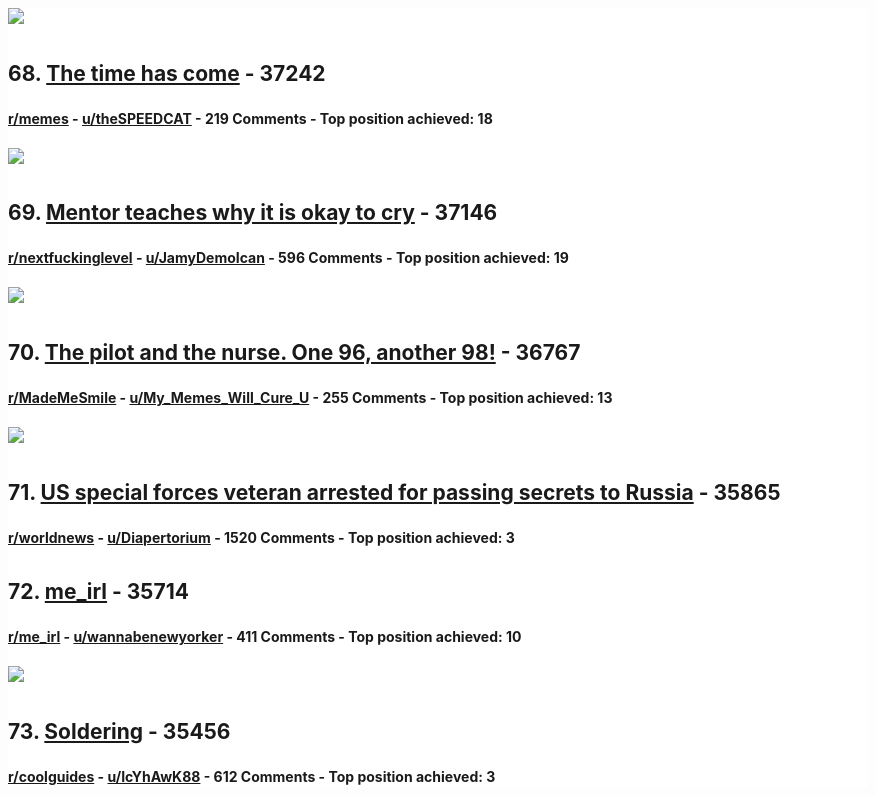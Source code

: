 <a href="https://i.redd.it/rht5rscdxge41.jpg"><img src="https://b.thumbs.redditmedia.com/i5Slw53j53MsB-DMyUaaykJzfoCT5sF1yLJGLHbaLos.jpg"></img></a>

## 68. [The time has come](http://reddit.com/r/memes/comments/ie8dy5/the_time_has_come/) - 37242
#### [r/memes](http://reddit.com/r/memes) - [u/theSPEEDCAT](http://reddit.com/u/theSPEEDCAT) - 219 Comments - Top position achieved: 18

<a href="https://i.redd.it/qbd3wz0i3gi51.jpg"><img src="https://b.thumbs.redditmedia.com/TAGSkpkS0YvZcMUcDb31S2I62E3gR3JSAQEEtXEhcOI.jpg"></img></a>

## 69. [Mentor teaches why it is okay to cry](http://reddit.com/r/nextfuckinglevel/comments/idv29i/mentor_teaches_why_it_is_okay_to_cry/) - 37146
#### [r/nextfuckinglevel](http://reddit.com/r/nextfuckinglevel) - [u/JamyDemoIcan](http://reddit.com/u/JamyDemoIcan) - 596 Comments - Top position achieved: 19

<a href="https://v.redd.it/4oc4qotkdci51"><img src="https://b.thumbs.redditmedia.com/cOcdoBehvPIIYFO1d3vii3eRfcLlrP3UADh52w_bSQA.jpg"></img></a>

## 70. [The pilot and the nurse. One 96, another 98!](http://reddit.com/r/MadeMeSmile/comments/ido5fe/the_pilot_and_the_nurse_one_96_another_98/) - 36767
#### [r/MadeMeSmile](http://reddit.com/r/MadeMeSmile) - [u/My_Memes_Will_Cure_U](http://reddit.com/u/My_Memes_Will_Cure_U) - 255 Comments - Top position achieved: 13

<a href="https://i.imgur.com/8pCfzwE.jpg"><img src="https://b.thumbs.redditmedia.com/765WLfpsci79ouED1a9mKUM047oN-i3RNUA7QhBiuRc.jpg"></img></a>

## 71. [US special forces veteran arrested for passing secrets to Russia](http://reddit.com/r/worldnews/comments/ie6hpe/us_special_forces_veteran_arrested_for_passing/) - 35865
#### [r/worldnews](http://reddit.com/r/worldnews) - [u/Diapertorium](http://reddit.com/u/Diapertorium) - 1520 Comments - Top position achieved: 3

## 72. [me_irl](http://reddit.com/r/me_irl/comments/ids8g3/me_irl/) - 35714
#### [r/me_irl](http://reddit.com/r/me_irl) - [u/wannabenewyorker](http://reddit.com/u/wannabenewyorker) - 411 Comments - Top position achieved: 10

<a href="https://i.redd.it/sdftjhzk4bi51.jpg"><img src="https://b.thumbs.redditmedia.com/OYVWpIOOYAbO4zFj9L-Fbu2uKusvIJYC5mtiXJ3MUYY.jpg"></img></a>

## 73. [Soldering](http://reddit.com/r/coolguides/comments/ie205a/soldering/) - 35456
#### [r/coolguides](http://reddit.com/r/coolguides) - [u/IcYhAwK88](http://reddit.com/u/IcYhAwK88) - 612 Comments - Top position achieved: 3
